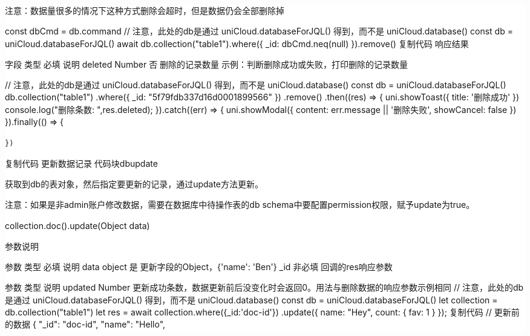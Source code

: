 注意：数据量很多的情况下这种方式删除会超时，但是数据仍会全部删除掉

const dbCmd = db.command
// 注意，此处的db是通过 uniCloud.databaseForJQL() 得到，而不是 uniCloud.database()
const db = uniCloud.databaseForJQL()
await db.collection("table1").where({
  _id: dbCmd.neq(null)
}).remove()
复制代码
响应结果

字段	类型	必填	说明
deleted	Number	否	删除的记录数量
示例：判断删除成功或失败，打印删除的记录数量

// 注意，此处的db是通过 uniCloud.databaseForJQL() 得到，而不是 uniCloud.database()
const db = uniCloud.databaseForJQL()
db.collection("table1")
  .where({
    _id: "5f79fdb337d16d0001899566"
  })
  .remove()
	.then((res) => {
		uni.showToast({
			title: '删除成功'
		})
		console.log("删除条数: ",res.deleted);
	}).catch((err) => {
		uni.showModal({
			content: err.message || '删除失败',
			showCancel: false
		})
	}).finally(() => {

	})
复制代码
更新数据记录
代码块dbupdate

获取到db的表对象，然后指定要更新的记录，通过update方法更新。

注意：如果是非admin账户修改数据，需要在数据库中待操作表的db schema中要配置permission权限，赋予update为true。

collection.doc().update(Object data)

参数说明

参数	类型	必填	说明
data	object	是	更新字段的Object，{'name': 'Ben'} _id 非必填
回调的res响应参数

参数	类型	说明
updated	Number	更新成功条数，数据更新前后没变化时会返回0。用法与删除数据的响应参数示例相同
// 注意，此处的db是通过 uniCloud.databaseForJQL() 得到，而不是 uniCloud.database()
const db = uniCloud.databaseForJQL()
let collection = db.collection("table1")
let res = await collection.where({_id:'doc-id'})
  .update({
    name: "Hey",
    count: {
      fav: 1
    }
  });
复制代码
// 更新前的数据
{
  "_id": "doc-id",
  "name": "Hello",